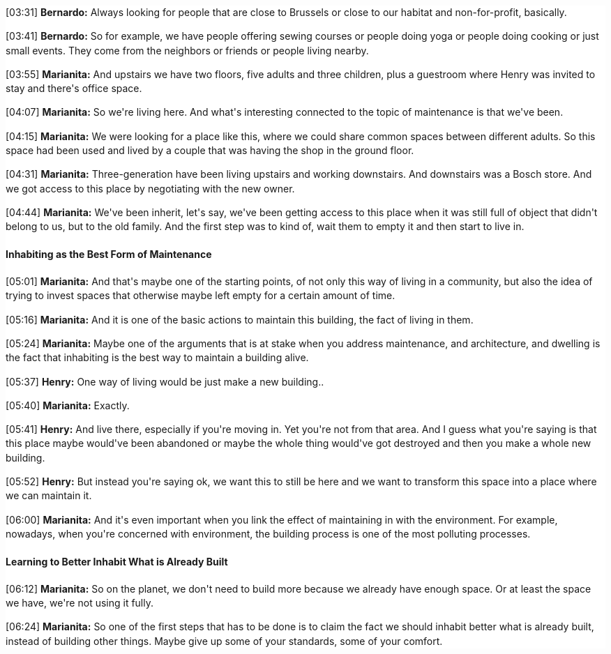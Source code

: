 [03:31] **Bernardo:** Always looking for people that are close to Brussels or close to our habitat and non-for-profit, basically.

[03:41] **Bernardo:** So for example, we have people offering sewing courses or people doing yoga or people doing cooking or just small events. They come from the neighbors or friends or people living nearby.

[03:55] **Marianita:** And upstairs we have two floors, five adults and three children, plus a guestroom where Henry was invited to stay and there's office space.

[04:07] **Marianita:** So we're living here. And what's interesting connected to the topic of maintenance is that we've been.

[04:15] **Marianita:** We were looking for a place like this, where we could share common spaces between different adults. So this space had been used and lived by a couple that was having the shop in the ground floor.

[04:31] **Marianita:** Three-generation have been living upstairs and working downstairs. And downstairs was a Bosch store. And we got access to this place by negotiating with the new owner.

[04:44] **Marianita:** We've been inherit, let's say, we've been getting access to this place when it was still full of object that didn't belong to us, but to the old family. And the first step was to kind of, wait them to empty it and then start to live in.

#### Inhabiting as the Best Form of Maintenance

[05:01] **Marianita:** And that's maybe one of the starting points, of not only this way of living in a community, but also the idea of trying to invest spaces that otherwise maybe left empty for a certain amount of time.

[05:16] **Marianita:** And it is one of the basic actions to maintain this building, the fact of living in them.

[05:24] **Marianita:** Maybe one of the arguments that is at stake when you address maintenance, and architecture, and dwelling is the fact that inhabiting is the best way to maintain a building alive.

[05:37] **Henry:** One way of living would be just make a new building..

[05:40] **Marianita:** Exactly.

[05:41] **Henry:** And live there, especially if you're moving in. Yet you're not from that area. And I guess what you're saying is that this place maybe would've been abandoned or maybe the whole thing would've got destroyed and then you make a whole new building.

[05:52] **Henry:** But instead you're saying ok, we want this to still be here and we want to transform this space into a place where we can maintain it.

[06:00] **Marianita:** And it's even important when you link the effect of maintaining in with the environment. For example, nowadays, when you're concerned with environment, the building process is one of the most polluting processes.

#### Learning to Better Inhabit What is Already Built

[06:12] **Marianita:** So on the planet, we don't need to build more because we already have enough space. Or at least the space we have, we're not using it fully.

[06:24] **Marianita:** So one of the first steps that has to be done is to claim the fact we should inhabit better what is already built, instead of building other things. Maybe give up some of your standards, some of your comfort.
